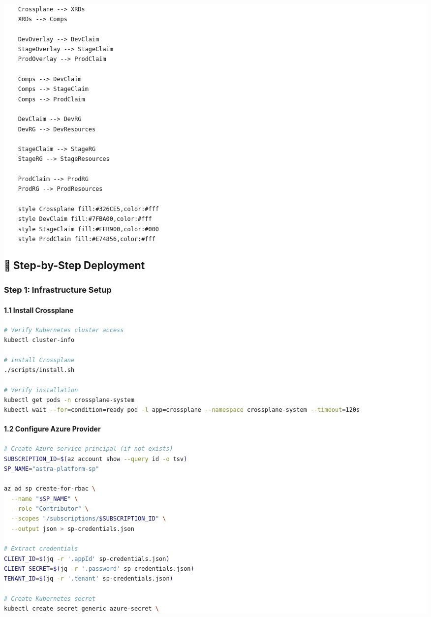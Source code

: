 ```mermaid
    Crossplane --> XRDs
    XRDs --> Comps
    
    DevOverlay --> DevClaim
    StageOverlay --> StageClaim
    ProdOverlay --> ProdClaim
    
    Comps --> DevClaim
    Comps --> StageClaim
    Comps --> ProdClaim
    
    DevClaim --> DevRG
    DevRG --> DevResources
    
    StageClaim --> StageRG
    StageRG --> StageResources
    
    ProdClaim --> ProdRG
    ProdRG --> ProdResources
    
    style Crossplane fill:#326CE5,color:#fff
    style DevClaim fill:#7FBA00,color:#fff
    style StageClaim fill:#FFB900,color:#000
    style ProdClaim fill:#E74856,color:#fff
```

## 🚀 Step-by-Step Deployment

### Step 1: Infrastructure Setup

#### 1.1 Install Crossplane
```bash
# Verify Kubernetes cluster access
kubectl cluster-info

# Install Crossplane
./scripts/install.sh

# Verify installation
kubectl get pods -n crossplane-system
kubectl wait --for=condition=ready pod -l app=crossplane --namespace crossplane-system --timeout=120s
```

#### 1.2 Configure Azure Provider
```bash
# Create Azure service principal (if not exists)
SUBSCRIPTION_ID=$(az account show --query id -o tsv)
SP_NAME="astra-platform-sp"

az ad sp create-for-rbac \
  --name "$SP_NAME" \
  --role "Contributor" \
  --scopes "/subscriptions/$SUBSCRIPTION_ID" \
  --output json > sp-credentials.json

# Extract credentials
CLIENT_ID=$(jq -r '.appId' sp-credentials.json)
CLIENT_SECRET=$(jq -r '.password' sp-credentials.json)
TENANT_ID=$(jq -r '.tenant' sp-credentials.json)

# Create Kubernetes secret
kubectl create secret generic azure-secret \
```